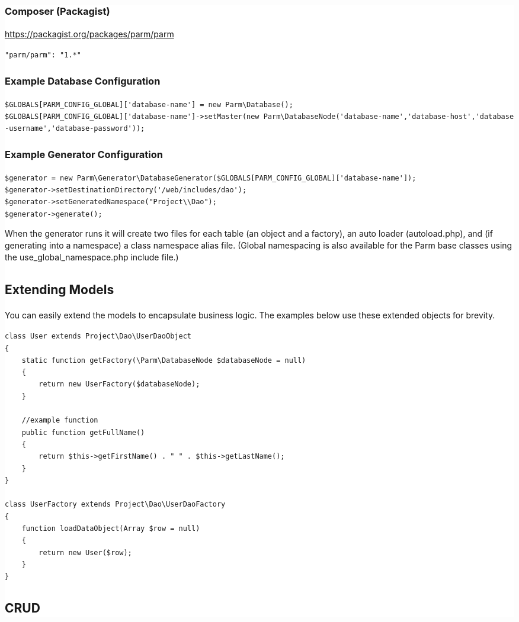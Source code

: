 ### Composer (Packagist)
https://packagist.org/packages/parm/parm

	"parm/parm": "1.*"

### Example Database Configuration

	$GLOBALS[PARM_CONFIG_GLOBAL]['database-name'] = new Parm\Database();
	$GLOBALS[PARM_CONFIG_GLOBAL]['database-name']->setMaster(new Parm\DatabaseNode('database-name','database-host','database-username','database-password'));

### Example Generator Configuration

	$generator = new Parm\Generator\DatabaseGenerator($GLOBALS[PARM_CONFIG_GLOBAL]['database-name']);
	$generator->setDestinationDirectory('/web/includes/dao');
	$generator->setGeneratedNamespace("Project\\Dao");
	$generator->generate();

When the generator runs it will create two files for each table (an object and a factory), an auto loader (autoload.php), and (if generating into a namespace) a class namespace alias file.
(Global namespacing is also available for the Parm base classes using the use_global_namespace.php include file.)


## Extending Models
You can easily extend the models to encapsulate business logic. The examples below use these extended objects for brevity.

	class User extends Project\Dao\UserDaoObject
	{
		static function getFactory(\Parm\DatabaseNode $databaseNode = null)
		{
			return new UserFactory($databaseNode);
		}

		//example function
		public function getFullName()
		{
			return $this->getFirstName() . " " . $this->getLastName();
		}
	}

	class UserFactory extends Project\Dao\UserDaoFactory
	{
		function loadDataObject(Array $row = null)
		{
			return new User($row);
		}
	}


## CRUD
